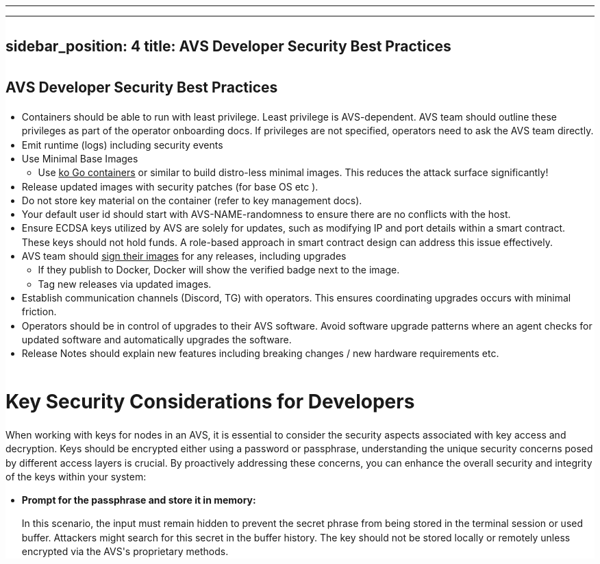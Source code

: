 
---

---
sidebar_position: 4
title: AVS Developer Security Best Practices
---

## AVS Developer Security Best Practices


- Containers should be able to run with least privilege. Least privilege is AVS-dependent. AVS team should outline these 
privileges as part of the operator onboarding docs. If privileges are not specified, operators need to ask the AVS team directly.
- Emit runtime (logs) including security events
- Use Minimal Base Images
    - Use [ko Go containers](https://ko.build/) or similar to build distro-less minimal images. This reduces the attack surface significantly!
- Release updated images with security patches  (for base OS etc ).
- Do not store key material on the container (refer to key management docs).
- Your default user id should start with AVS-NAME-randomness to ensure there are no conflicts with the host.
- Ensure ECDSA keys utilized by AVS are solely for updates, such as modifying IP and port details within a smart contract. These keys should not hold funds. A role-based approach in smart contract design can address this issue effectively.
- AVS team should [sign their images](https://docs.docker.com/engine/security/trust/) for any releases, including upgrades
    - If they publish to Docker, Docker will show the verified badge next to the image.
    - Tag new releases via updated images.
- Establish communication channels (Discord, TG)  with operators. This ensures coordinating upgrades occurs with minimal friction.
- Operators should be in control of upgrades to their AVS software. Avoid software upgrade patterns where an agent checks for updated software and automatically upgrades the software. 
- Release Notes should explain new features including breaking changes / new hardware requirements etc.




# Key Security Considerations for Developers

When working with keys for nodes in an AVS, it is essential to consider the security aspects associated with key access and decryption. Keys should be encrypted either using a password or passphrase, understanding the unique security concerns posed by different access layers is crucial. By proactively addressing these concerns, you can enhance the overall security and integrity of the keys within your system:

- **Prompt for the passphrase and store it in memory:**
    
    In this scenario, the input must remain hidden to prevent the secret phrase from being stored in the terminal session or used buffer. Attackers might search for this secret in the buffer history. The key should not be stored locally or remotely unless encrypted via the AVS's proprietary methods.
    